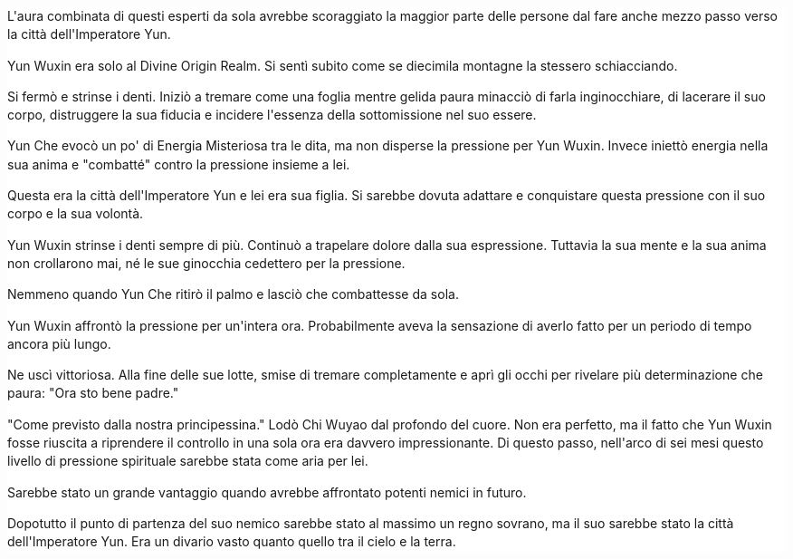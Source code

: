 
L'aura combinata di questi esperti da sola avrebbe scoraggiato la maggior parte delle persone dal fare anche mezzo passo verso la città dell'Imperatore Yun.


Yun Wuxin era solo al Divine Origin Realm. Si sentì subito come se diecimila montagne la stessero schiacciando.


Si fermò e strinse i denti. Iniziò a tremare come una foglia mentre gelida paura minacciò di farla inginocchiare, di lacerare il suo corpo, distruggere la sua fiducia e incidere l'essenza della sottomissione nel suo essere.


Yun Che evocò un po' di Energia Misteriosa tra le dita, ma non disperse la pressione per Yun Wuxin. Invece iniettò energia nella sua anima e "combatté" contro la pressione insieme a lei.


Questa era la città dell'Imperatore Yun e lei era sua figlia. Si sarebbe dovuta adattare e conquistare questa pressione con il suo corpo e la sua volontà.


Yun Wuxin strinse i denti sempre di più. Continuò a trapelare dolore dalla sua espressione. Tuttavia la sua mente e la sua anima non crollarono mai, né le sue ginocchia cedettero per la pressione.


Nemmeno quando Yun Che ritirò il palmo e lasciò che combattesse da sola.


Yun Wuxin affrontò la pressione per un'intera ora. Probabilmente aveva la sensazione di averlo fatto per un periodo di tempo ancora più lungo.


Ne uscì vittoriosa. Alla fine delle sue lotte, smise di tremare completamente e aprì gli occhi per rivelare più determinazione che paura: "Ora sto bene padre."


"Come previsto dalla nostra principessina." Lodò Chi Wuyao dal profondo del cuore. Non era perfetto, ma il fatto che Yun Wuxin fosse riuscita a riprendere il controllo in una sola ora era davvero impressionante. Di questo passo, nell'arco di sei mesi questo livello di pressione spirituale sarebbe stata come aria per lei.


Sarebbe stato un grande vantaggio quando avrebbe affrontato potenti nemici in futuro.


Dopotutto il punto di partenza del suo nemico sarebbe stato al massimo un regno sovrano, ma il suo sarebbe stato la città dell'Imperatore Yun. Era un divario vasto quanto quello tra il cielo e la terra.
                                


                                



